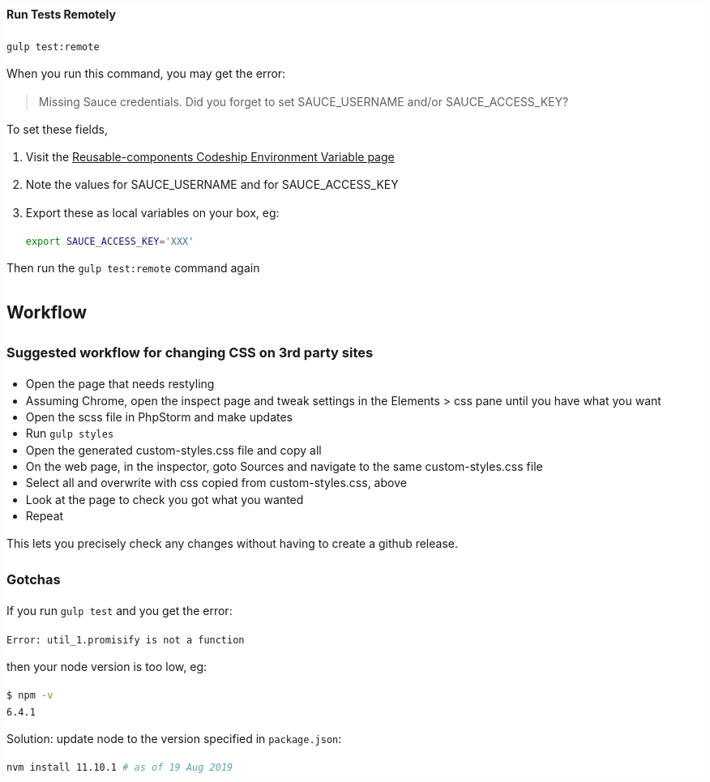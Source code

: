 #### Run Tests Remotely

```bash
gulp test:remote
```

When you run this command, you may get the error:

> Missing Sauce credentials. Did you forget to set SAUCE_USERNAME and/or SAUCE_ACCESS_KEY?

To set these fields,

1. Visit the [Reusable-components Codeship Environment Variable page](https://app.codeship.com/projects/99389/environment/edit)
1. Note the values for SAUCE_USERNAME and for SAUCE_ACCESS_KEY
1. Export these as local variables on your box, eg:

   ```bash
   export SAUCE_ACCESS_KEY='XXX'
   ```

Then run the `gulp test:remote` command again

## Workflow

### Suggested workflow for changing CSS on 3rd party sites

- Open the page that needs restyling
- Assuming Chrome, open the inspect page and tweak settings in the Elements > css pane until you have what you want
- Open the scss file in PhpStorm and make updates
- Run `gulp styles`
- Open the generated custom-styles.css file and copy all
- On the web page, in the inspector, goto Sources and navigate to the same custom-styles.css file
- Select all and overwrite with css copied from custom-styles.css, above
- Look at the page to check you got what you wanted
- Repeat

This lets you precisely check any changes without having to create a github release.

### Gotchas

If you run `gulp test` and you get the error:

```Error
Error: util_1.promisify is not a function
```

then your node version is too low, eg:

```bash
$ npm -v
6.4.1
```

Solution: update node to the version specified in `package.json`:

```bash
nvm install 11.10.1 # as of 19 Aug 2019
```
